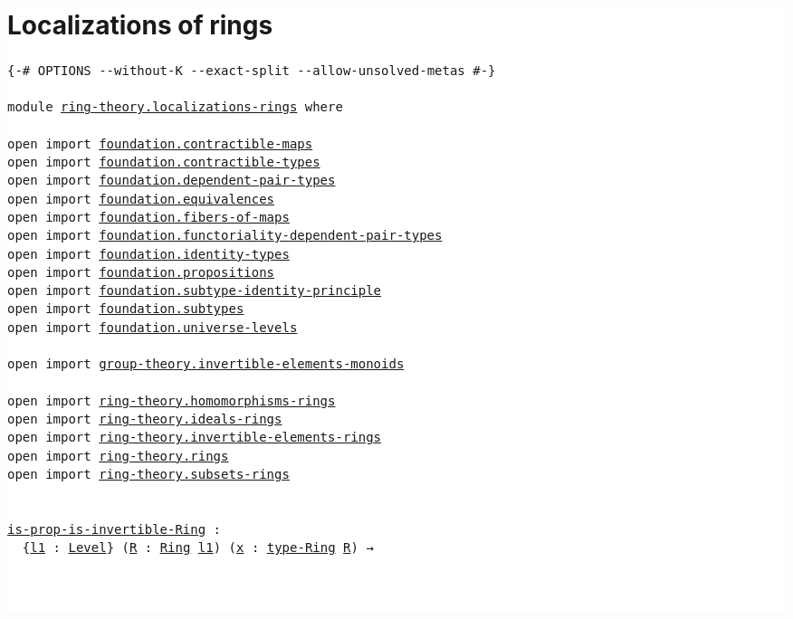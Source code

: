 # Localizations of rings

<pre class="Agda"><a id="35" class="Symbol">{-#</a> <a id="39" class="Keyword">OPTIONS</a> <a id="47" class="Pragma">--without-K</a> <a id="59" class="Pragma">--exact-split</a> <a id="73" class="Pragma">--allow-unsolved-metas</a> <a id="96" class="Symbol">#-}</a>

<a id="101" class="Keyword">module</a> <a id="108" href="ring-theory.localizations-rings.html" class="Module">ring-theory.localizations-rings</a> <a id="140" class="Keyword">where</a>

<a id="147" class="Keyword">open</a> <a id="152" class="Keyword">import</a> <a id="159" href="foundation.contractible-maps.html" class="Module">foundation.contractible-maps</a>
<a id="188" class="Keyword">open</a> <a id="193" class="Keyword">import</a> <a id="200" href="foundation.contractible-types.html" class="Module">foundation.contractible-types</a>
<a id="230" class="Keyword">open</a> <a id="235" class="Keyword">import</a> <a id="242" href="foundation.dependent-pair-types.html" class="Module">foundation.dependent-pair-types</a>
<a id="274" class="Keyword">open</a> <a id="279" class="Keyword">import</a> <a id="286" href="foundation.equivalences.html" class="Module">foundation.equivalences</a>
<a id="310" class="Keyword">open</a> <a id="315" class="Keyword">import</a> <a id="322" href="foundation.fibers-of-maps.html" class="Module">foundation.fibers-of-maps</a>
<a id="348" class="Keyword">open</a> <a id="353" class="Keyword">import</a> <a id="360" href="foundation.functoriality-dependent-pair-types.html" class="Module">foundation.functoriality-dependent-pair-types</a>
<a id="406" class="Keyword">open</a> <a id="411" class="Keyword">import</a> <a id="418" href="foundation.identity-types.html" class="Module">foundation.identity-types</a>
<a id="444" class="Keyword">open</a> <a id="449" class="Keyword">import</a> <a id="456" href="foundation.propositions.html" class="Module">foundation.propositions</a>
<a id="480" class="Keyword">open</a> <a id="485" class="Keyword">import</a> <a id="492" href="foundation.subtype-identity-principle.html" class="Module">foundation.subtype-identity-principle</a>
<a id="530" class="Keyword">open</a> <a id="535" class="Keyword">import</a> <a id="542" href="foundation.subtypes.html" class="Module">foundation.subtypes</a>
<a id="562" class="Keyword">open</a> <a id="567" class="Keyword">import</a> <a id="574" href="foundation.universe-levels.html" class="Module">foundation.universe-levels</a>

<a id="602" class="Keyword">open</a> <a id="607" class="Keyword">import</a> <a id="614" href="group-theory.invertible-elements-monoids.html" class="Module">group-theory.invertible-elements-monoids</a>

<a id="656" class="Keyword">open</a> <a id="661" class="Keyword">import</a> <a id="668" href="ring-theory.homomorphisms-rings.html" class="Module">ring-theory.homomorphisms-rings</a>
<a id="700" class="Keyword">open</a> <a id="705" class="Keyword">import</a> <a id="712" href="ring-theory.ideals-rings.html" class="Module">ring-theory.ideals-rings</a>
<a id="737" class="Keyword">open</a> <a id="742" class="Keyword">import</a> <a id="749" href="ring-theory.invertible-elements-rings.html" class="Module">ring-theory.invertible-elements-rings</a>
<a id="787" class="Keyword">open</a> <a id="792" class="Keyword">import</a> <a id="799" href="ring-theory.rings.html" class="Module">ring-theory.rings</a>
<a id="817" class="Keyword">open</a> <a id="822" class="Keyword">import</a> <a id="829" href="ring-theory.subsets-rings.html" class="Module">ring-theory.subsets-rings</a>


<a id="is-prop-is-invertible-Ring"></a><a id="857" href="ring-theory.localizations-rings.html#857" class="Function">is-prop-is-invertible-Ring</a> <a id="884" class="Symbol">:</a>
  <a id="888" class="Symbol">{</a><a id="889" href="ring-theory.localizations-rings.html#889" class="Bound">l1</a> <a id="892" class="Symbol">:</a> <a id="894" href="Agda.Primitive.html#597" class="Postulate">Level</a><a id="899" class="Symbol">}</a> <a id="901" class="Symbol">(</a><a id="902" href="ring-theory.localizations-rings.html#902" class="Bound">R</a> <a id="904" class="Symbol">:</a> <a id="906" href="ring-theory.rings.html#2466" class="Function">Ring</a> <a id="911" href="ring-theory.localizations-rings.html#889" class="Bound">l1</a><a id="913" class="Symbol">)</a> <a id="915" class="Symbol">(</a><a id="916" href="ring-theory.localizations-rings.html#916" class="Bound">x</a> <a id="918" class="Symbol">:</a> <a id="920" href="ring-theory.rings.html#2723" class="Function">type-Ring</a> <a id="930" href="ring-theory.localizations-rings.html#902" class="Bound">R</a><a id="931" class="Symbol">)</a> <a id="933" class="Symbol">→</a>